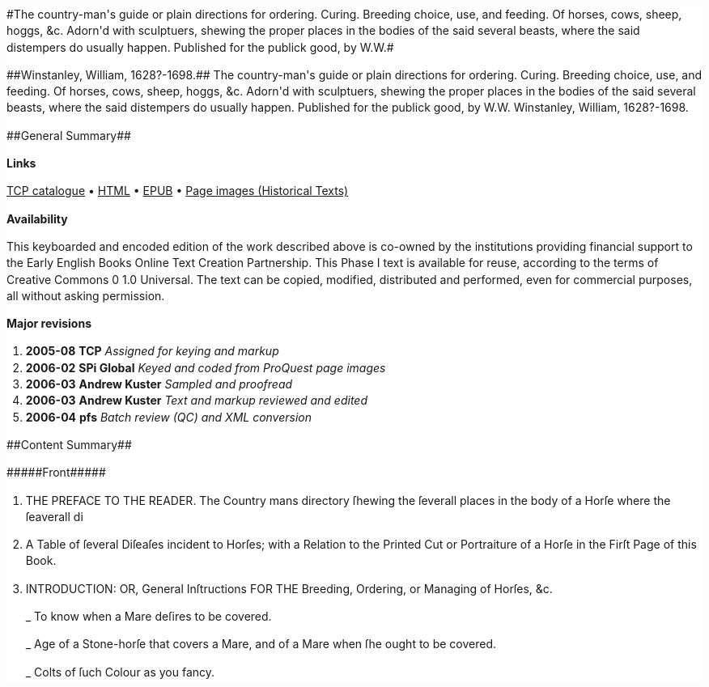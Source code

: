 #The country-man's guide or plain directions for ordering. Curing. Breeding choice, use, and feeding. Of horses, cows, sheep, hoggs, &c. Adorn'd with sculptuers, shewing the proper places in the bodies of the said several beasts, where the said distempers do usually happen. Published for the publick good, by W.W.#

##Winstanley, William, 1628?-1698.##
The country-man's guide or plain directions for ordering. Curing. Breeding choice, use, and feeding. Of horses, cows, sheep, hoggs, &c. Adorn'd with sculptuers, shewing the proper places in the bodies of the said several beasts, where the said distempers do usually happen. Published for the publick good, by W.W.
Winstanley, William, 1628?-1698.

##General Summary##

**Links**

[TCP catalogue](http://www.ota.ox.ac.uk/tcp/)  • 
[HTML](http://tei.it.ox.ac.uk/tcp/Texts-HTML/free/A71/A71265.html)  • 
[EPUB](http://tei.it.ox.ac.uk/tcp/Texts-EPUB/free/A71/A71265.epub) • 
[Page images (Historical Texts)](https://data.historicaltexts.jisc.ac.uk/view?pubId=eebo-99833496e&pageId=eebo-99833496e-37973-1)

**Availability**

This keyboarded and encoded edition of the
	       work described above is co-owned by the institutions
	       providing financial support to the Early English Books
	       Online Text Creation Partnership. This Phase I text is
	       available for reuse, according to the terms of Creative
	       Commons 0 1.0 Universal. The text can be copied,
	       modified, distributed and performed, even for
	       commercial purposes, all without asking permission.

**Major revisions**

1. __2005-08__ __TCP__ *Assigned for keying and markup*
1. __2006-02__ __SPi Global__ *Keyed and coded from ProQuest page images*
1. __2006-03__ __Andrew Kuster__ *Sampled and proofread*
1. __2006-03__ __Andrew Kuster__ *Text and markup reviewed and edited*
1. __2006-04__ __pfs__ *Batch review (QC) and XML conversion*

##Content Summary##

#####Front#####

1. THE PREFACE TO THE READER.
The Country mans directory ſhewing the ſeverall places in the body of a Horſe where the ſeaverall di
1. A Table of ſeveral Diſeaſes incident to Horſes; with a Relation to the Printed Cut or Portraiture of a Horſe in the Firſt Page of this Book.

1. INTRODUCTION: OR, General Inſtructions FOR THE Breeding, Ordering, or Managing of Horſes, &c.

    _ To know when a Mare deſires to be covered.

    _ Age of a Stone-horſe that covers a Mare, and of a Mare when ſhe ought to be covered.

    _ Colts of ſuch Colour as you fancy.

